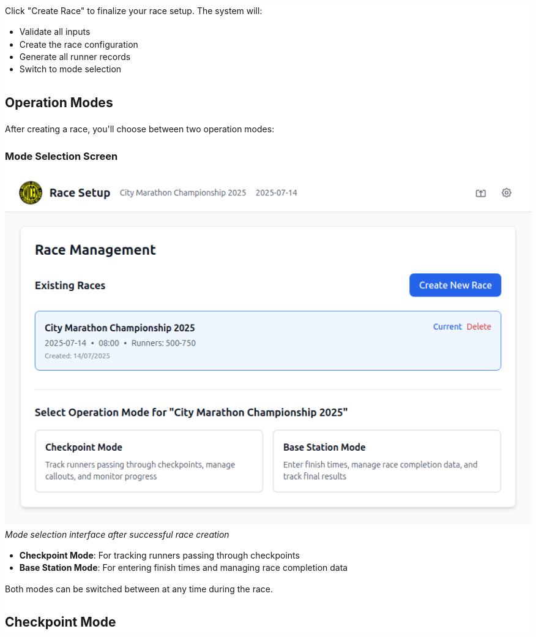 Click "Create Race" to finalize your race setup. The system will:
- Validate all inputs
- Create the race configuration
- Generate all runner records
- Switch to mode selection

## Operation Modes

After creating a race, you'll choose between two operation modes:

### Mode Selection Screen

![Mode Selection](screenshots/04-race-created-mode-selection.png)
*Mode selection interface after successful race creation*

- **Checkpoint Mode**: For tracking runners passing through checkpoints
- **Base Station Mode**: For entering finish times and managing race completion data

Both modes can be switched between at any time during the race.

## Checkpoint Mode
